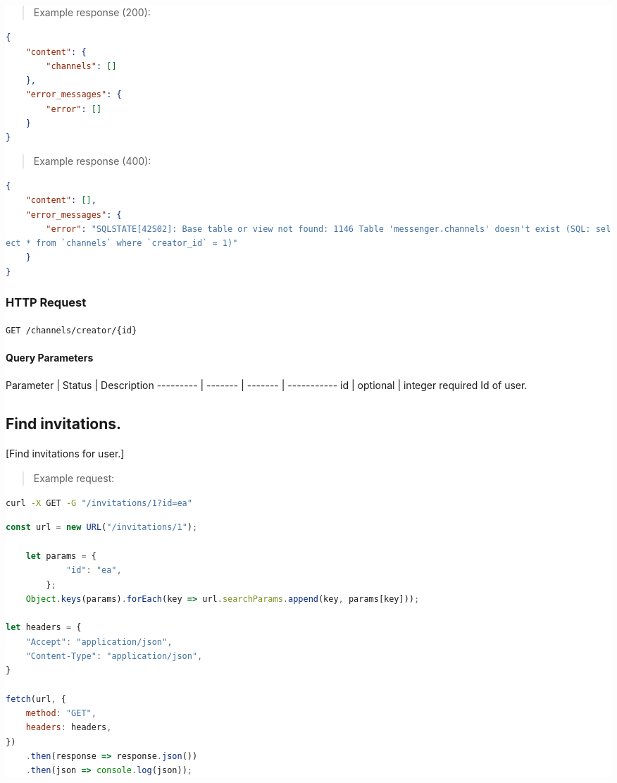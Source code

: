 
> Example response (200):

```json
{
    "content": {
        "channels": []
    },
    "error_messages": {
        "error": []
    }
}
```
> Example response (400):

```json
{
    "content": [],
    "error_messages": {
        "error": "SQLSTATE[42S02]: Base table or view not found: 1146 Table 'messenger.channels' doesn't exist (SQL: select * from `channels` where `creator_id` = 1)"
    }
}
```

### HTTP Request
`GET /channels/creator/{id}`

#### Query Parameters

Parameter | Status | Description
--------- | ------- | ------- | -----------
    id |  optional  | integer required Id of user.




## Find invitations.

[Find invitations for user.]

> Example request:

```bash
curl -X GET -G "/invitations/1?id=ea" 
```

```javascript
const url = new URL("/invitations/1");

    let params = {
            "id": "ea",
        };
    Object.keys(params).forEach(key => url.searchParams.append(key, params[key]));

let headers = {
    "Accept": "application/json",
    "Content-Type": "application/json",
}

fetch(url, {
    method: "GET",
    headers: headers,
})
    .then(response => response.json())
    .then(json => console.log(json));
```
